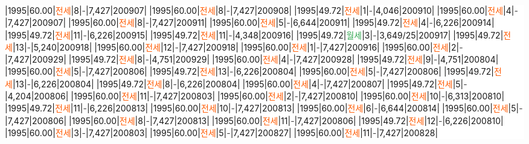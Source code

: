 |1995|60.00|<span style="color:#ff5a00">전세</span>|8|<span style="color:#444444">-</span>|7,427|200907|
|1995|60.00|<span style="color:#ff5a00">전세</span>|8|<span style="color:#444444">-</span>|7,427|200908|
|1995|49.72|<span style="color:#ff5a00">전세</span>|1|<span style="color:#444444">-</span>|4,046|200910|
|1995|60.00|<span style="color:#ff5a00">전세</span>|4|<span style="color:#444444">-</span>|7,427|200907|
|1995|60.00|<span style="color:#ff5a00">전세</span>|8|<span style="color:#444444">-</span>|7,427|200911|
|1995|60.00|<span style="color:#ff5a00">전세</span>|5|<span style="color:#444444">-</span>|6,644|200911|
|1995|49.72|<span style="color:#ff5a00">전세</span>|4|<span style="color:#444444">-</span>|6,226|200914|
|1995|49.72|<span style="color:#ff5a00">전세</span>|11|<span style="color:#444444">-</span>|6,226|200915|
|1995|49.72|<span style="color:#ff5a00">전세</span>|11|<span style="color:#444444">-</span>|4,348|200916|
|1995|49.72|<span style="color:#34a853">월세</span>|3|<span style="color:#444444">-</span>|3,649/25|200917|
|1995|49.72|<span style="color:#ff5a00">전세</span>|13|<span style="color:#444444">-</span>|5,240|200918|
|1995|60.00|<span style="color:#ff5a00">전세</span>|12|<span style="color:#444444">-</span>|7,427|200918|
|1995|60.00|<span style="color:#ff5a00">전세</span>|1|<span style="color:#444444">-</span>|7,427|200916|
|1995|60.00|<span style="color:#ff5a00">전세</span>|2|<span style="color:#444444">-</span>|7,427|200929|
|1995|49.72|<span style="color:#ff5a00">전세</span>|8|<span style="color:#444444">-</span>|4,751|200929|
|1995|60.00|<span style="color:#ff5a00">전세</span>|4|<span style="color:#444444">-</span>|7,427|200928|
|1995|49.72|<span style="color:#ff5a00">전세</span>|9|<span style="color:#444444">-</span>|4,751|200804|
|1995|60.00|<span style="color:#ff5a00">전세</span>|5|<span style="color:#444444">-</span>|7,427|200806|
|1995|49.72|<span style="color:#ff5a00">전세</span>|13|<span style="color:#444444">-</span>|6,226|200804|
|1995|60.00|<span style="color:#ff5a00">전세</span>|5|<span style="color:#444444">-</span>|7,427|200806|
|1995|49.72|<span style="color:#ff5a00">전세</span>|13|<span style="color:#444444">-</span>|6,226|200804|
|1995|49.72|<span style="color:#ff5a00">전세</span>|8|<span style="color:#444444">-</span>|6,226|200804|
|1995|60.00|<span style="color:#ff5a00">전세</span>|4|<span style="color:#444444">-</span>|7,427|200807|
|1995|49.72|<span style="color:#ff5a00">전세</span>|5|<span style="color:#444444">-</span>|4,204|200806|
|1995|60.00|<span style="color:#ff5a00">전세</span>|11|<span style="color:#444444">-</span>|7,427|200803|
|1995|60.00|<span style="color:#ff5a00">전세</span>|2|<span style="color:#444444">-</span>|7,427|200810|
|1995|60.00|<span style="color:#ff5a00">전세</span>|10|<span style="color:#444444">-</span>|6,313|200810|
|1995|49.72|<span style="color:#ff5a00">전세</span>|11|<span style="color:#444444">-</span>|6,226|200813|
|1995|60.00|<span style="color:#ff5a00">전세</span>|10|<span style="color:#444444">-</span>|7,427|200813|
|1995|60.00|<span style="color:#ff5a00">전세</span>|6|<span style="color:#444444">-</span>|6,644|200814|
|1995|60.00|<span style="color:#ff5a00">전세</span>|5|<span style="color:#444444">-</span>|7,427|200806|
|1995|60.00|<span style="color:#ff5a00">전세</span>|8|<span style="color:#444444">-</span>|7,427|200813|
|1995|60.00|<span style="color:#ff5a00">전세</span>|11|<span style="color:#444444">-</span>|7,427|200806|
|1995|49.72|<span style="color:#ff5a00">전세</span>|12|<span style="color:#444444">-</span>|6,226|200810|
|1995|60.00|<span style="color:#ff5a00">전세</span>|3|<span style="color:#444444">-</span>|7,427|200803|
|1995|60.00|<span style="color:#ff5a00">전세</span>|5|<span style="color:#444444">-</span>|7,427|200827|
|1995|60.00|<span style="color:#ff5a00">전세</span>|11|<span style="color:#444444">-</span>|7,427|200828|